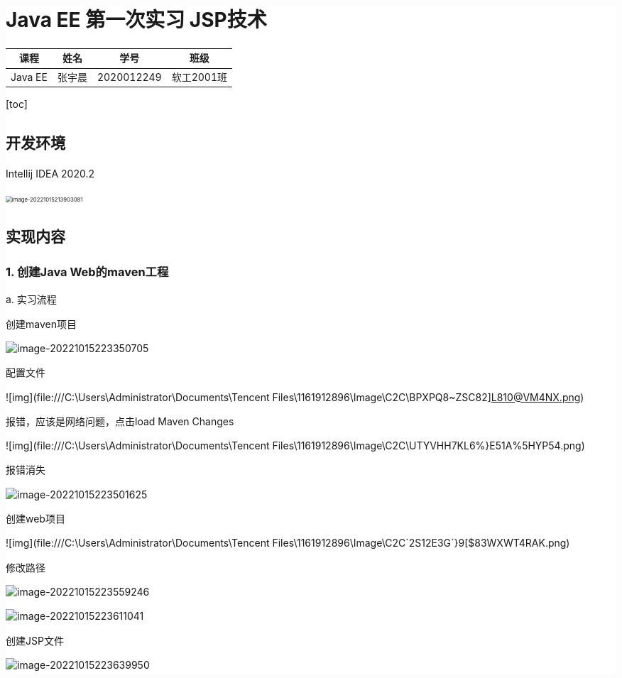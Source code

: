 # Java EE 第一次实习 JSP技术

|  课程   |  姓名  |    学号    |    班级    |
| :-----: | :----: | :--------: | :--------: |
| Java EE | 张宇晨 | 2020012249 | 软工2001班 |



[toc]

## 开发环境

Intellij IDEA 2020.2

<img src="C:\Users\Administrator\AppData\Roaming\Typora\typora-user-images\image-20221015213903081.png" alt="image-20221015213903081" style="zoom:55%;" />

## 实现内容

### 1. 创建Java Web的maven工程

a. 实习流程

创建maven项目

![image-20221015223350705](C:\Users\Administrator\AppData\Roaming\Typora\typora-user-images\image-20221015223350705.png)

配置文件

![img](file:///C:\Users\Administrator\Documents\Tencent Files\1161912896\Image\C2C\BPXPQ8~ZSC82]L810@VM4NX.png)

报错，应该是网络问题，点击load Maven Changes

![img](file:///C:\Users\Administrator\Documents\Tencent Files\1161912896\Image\C2C\UTYVHH7KL6%}E51A%5HYP54.png)

报错消失

![image-20221015223501625](C:\Users\Administrator\AppData\Roaming\Typora\typora-user-images\image-20221015223501625.png)

创建web项目

![img](file:///C:\Users\Administrator\Documents\Tencent Files\1161912896\Image\C2C\`2S12E3G`}9[$83WXWT4RAK.png)

修改路径

![image-20221015223559246](C:\Users\Administrator\AppData\Roaming\Typora\typora-user-images\image-20221015223559246.png)

![image-20221015223611041](C:\Users\Administrator\AppData\Roaming\Typora\typora-user-images\image-20221015223611041.png)

创建JSP文件

![image-20221015223639950](C:\Users\Administrator\AppData\Roaming\Typora\typora-user-images\image-20221015223639950.png)
